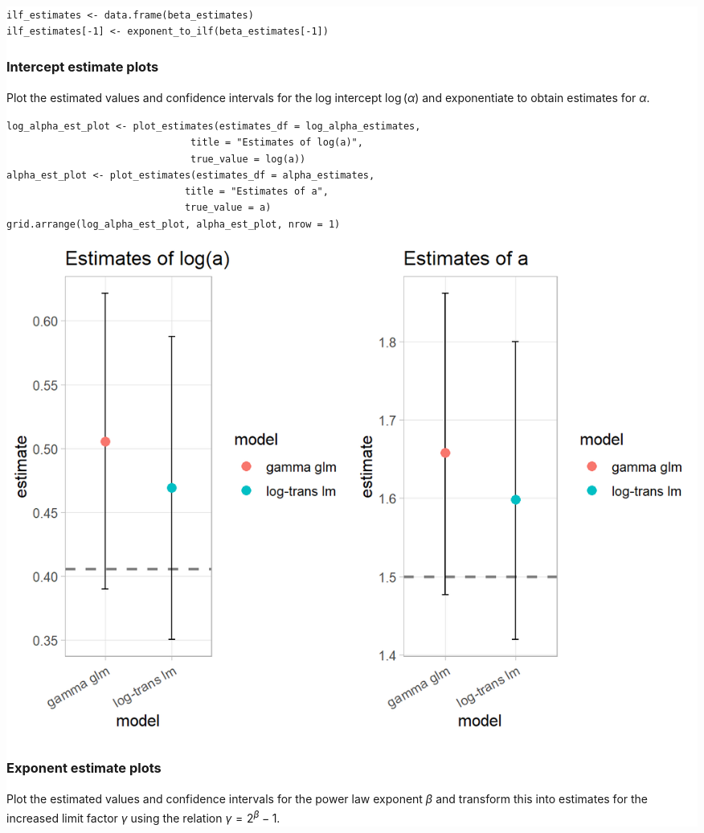     ilf_estimates <- data.frame(beta_estimates)
    ilf_estimates[-1] <- exponent_to_ilf(beta_estimates[-1])

### Intercept estimate plots

Plot the estimated values and confidence intervals for the log intercept
log (*α*) and exponentiate to obtain estimates for *α*.

    log_alpha_est_plot <- plot_estimates(estimates_df = log_alpha_estimates, 
                                    title = "Estimates of log(a)", 
                                    true_value = log(a))
    alpha_est_plot <- plot_estimates(estimates_df = alpha_estimates, 
                                   title = "Estimates of a", 
                                   true_value = a)
    grid.arrange(log_alpha_est_plot, alpha_est_plot, nrow = 1)

<img src="https://raw.githubusercontent.com/edwardmpearce/ILF-modelling/main/figures/demo-intercept-estimate-plots-1.png" width="100%" />

### Exponent estimate plots

Plot the estimated values and confidence intervals for the power law
exponent *β* and transform this into estimates for the increased limit
factor *γ* using the relation *γ* = 2<sup>*β*</sup> − 1.
